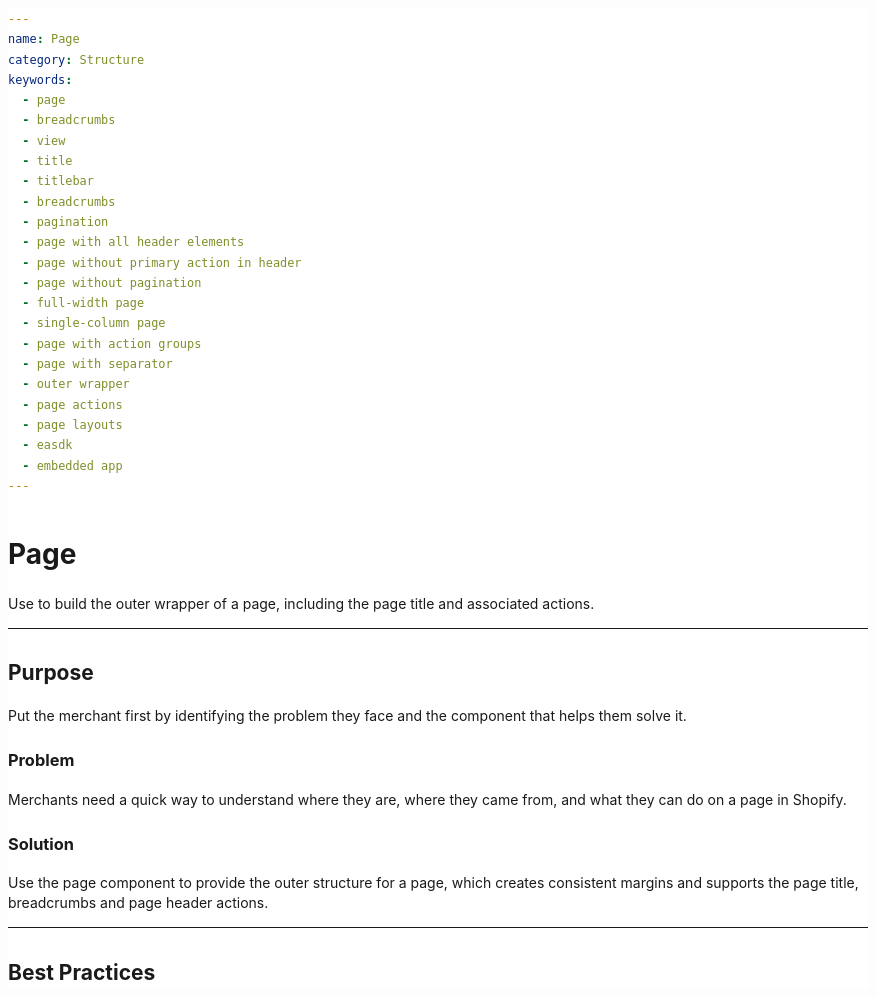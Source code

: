 ```yaml
---
name: Page
category: Structure
keywords:
  - page
  - breadcrumbs
  - view
  - title
  - titlebar
  - breadcrumbs
  - pagination
  - page with all header elements
  - page without primary action in header
  - page without pagination
  - full-width page
  - single-column page
  - page with action groups
  - page with separator
  - outer wrapper
  - page actions
  - page layouts
  - easdk
  - embedded app
---
```


# Page

Use to build the outer wrapper of a page, including the page title and associated actions.

---

## Purpose

Put the merchant first by identifying the problem they face and the component that helps them solve it.

### Problem

Merchants need a quick way to understand where they are, where they came from, and what they can do on a page in Shopify.

### Solution

Use the page component to provide the outer structure for a page, which creates consistent margins and supports the page title, breadcrumbs and page header actions.

---

## Best Practices
